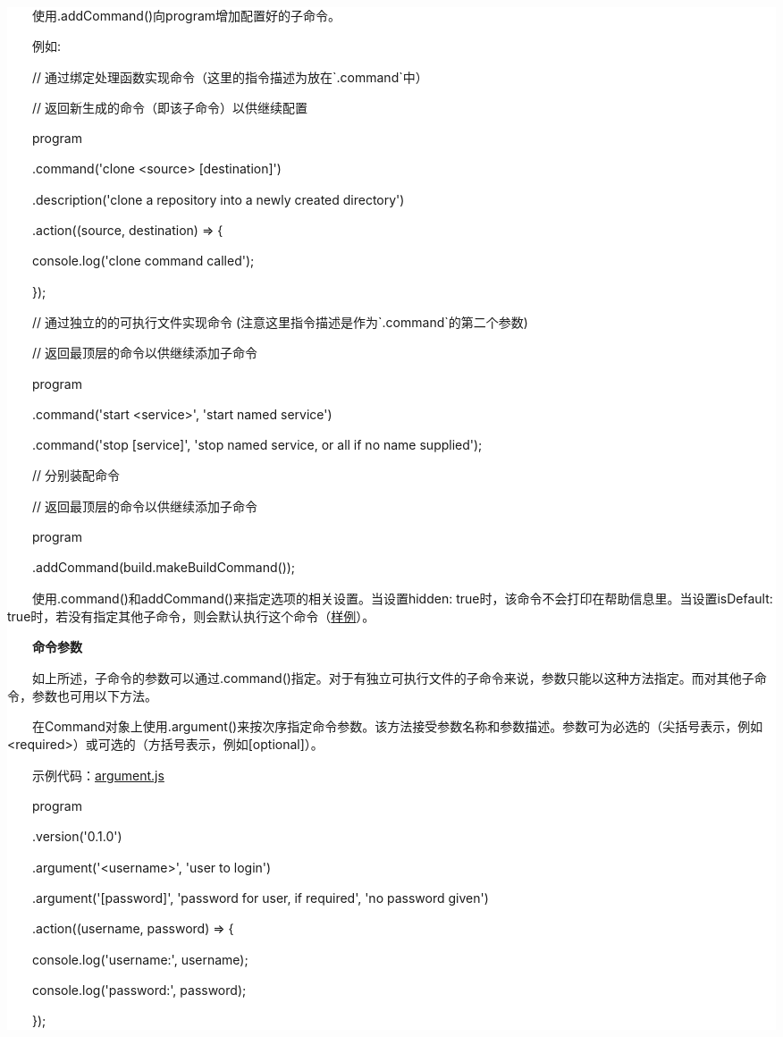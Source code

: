 　　使用.addCommand()向program增加配置好的子命令。

　　例如:

　　// 通过绑定处理函数实现命令（这里的指令描述为放在\`.command\`中）

　　// 返回新生成的命令（即该子命令）以供继续配置

　　program

　　.command('clone \<source\> \[destination\]')

　　.description('clone a repository into a newly created directory')

　　.action((source, destination) =\> {

　　console.log('clone command called');

　　});

　　// 通过独立的的可执行文件实现命令 (注意这里指令描述是作为\`.command\`的第二个参数)

　　// 返回最顶层的命令以供继续添加子命令

　　program

　　.command('start \<service\>', 'start named service')

　　.command('stop \[service\]', 'stop named service, or all if no name supplied');

　　// 分别装配命令

　　// 返回最顶层的命令以供继续添加子命令

　　program

　　.addCommand(build.makeBuildCommand());

　　使用.command()和addCommand()来指定选项的相关设置。当设置hidden: true时，该命令不会打印在帮助信息里。当设置isDefault: true时，若没有指定其他子命令，则会默认执行这个命令（[样例](https://github.com/tj/commander.js/blob/master/examples/defaultCommand.js)）。

　　**命令参数**

　　如上所述，子命令的参数可以通过.command()指定。对于有独立可执行文件的子命令来说，参数只能以这种方法指定。而对其他子命令，参数也可用以下方法。

　　在Command对象上使用.argument()来按次序指定命令参数。该方法接受参数名称和参数描述。参数可为必选的（尖括号表示，例如\<required\>）或可选的（方括号表示，例如\[optional\]）。

　　示例代码：[argument.js](https://github.com/tj/commander.js/blob/master/examples/argument.js)

　　program

　　.version('0.1.0')

　　.argument('\<username\>', 'user to login')

　　.argument('\[password\]', 'password for user, if required', 'no password given')

　　.action((username, password) =\> {

　　console.log('username:', username);

　　console.log('password:', password);

　　});
